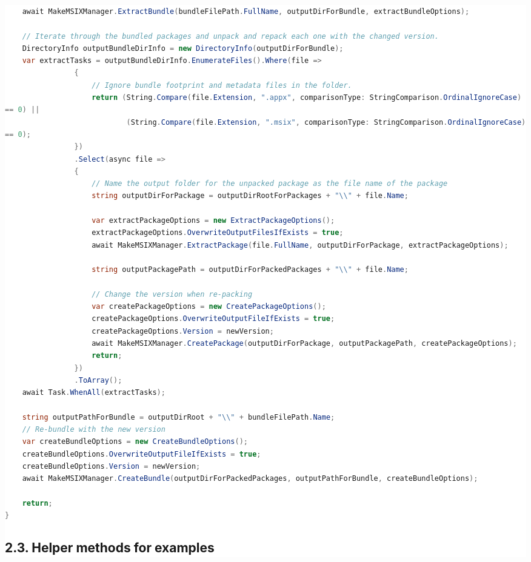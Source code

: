 ```c#
    await MakeMSIXManager.ExtractBundle(bundleFilePath.FullName, outputDirForBundle, extractBundleOptions);

    // Iterate through the bundled packages and unpack and repack each one with the changed version.
    DirectoryInfo outputBundleDirInfo = new DirectoryInfo(outputDirForBundle);
    var extractTasks = outputBundleDirInfo.EnumerateFiles().Where(file =>
                {
                    // Ignore bundle footprint and metadata files in the folder.
                    return (String.Compare(file.Extension, ".appx", comparisonType: StringComparison.OrdinalIgnoreCase) == 0) ||
                            (String.Compare(file.Extension, ".msix", comparisonType: StringComparison.OrdinalIgnoreCase) == 0);
                })
                .Select(async file =>
                {
                    // Name the output folder for the unpacked package as the file name of the package
                    string outputDirForPackage = outputDirRootForPackages + "\\" + file.Name;

                    var extractPackageOptions = new ExtractPackageOptions();
                    extractPackageOptions.OverwriteOutputFilesIfExists = true;
                    await MakeMSIXManager.ExtractPackage(file.FullName, outputDirForPackage, extractPackageOptions);

                    string outputPackagePath = outputDirForPackedPackages + "\\" + file.Name;

                    // Change the version when re-packing
                    var createPackageOptions = new CreatePackageOptions();
                    createPackageOptions.OverwriteOutputFileIfExists = true;
                    createPackageOptions.Version = newVersion;
                    await MakeMSIXManager.CreatePackage(outputDirForPackage, outputPackagePath, createPackageOptions);
                    return;
                })
                .ToArray();
    await Task.WhenAll(extractTasks);

    string outputPathForBundle = outputDirRoot + "\\" + bundleFilePath.Name;
    // Re-bundle with the new version
    var createBundleOptions = new CreateBundleOptions();
    createBundleOptions.OverwriteOutputFileIfExists = true;
    createBundleOptions.Version = newVersion;
    await MakeMSIXManager.CreateBundle(outputDirForPackedPackages, outputPathForBundle, createBundleOptions);
    
    return;
}
```

## 2.3. Helper methods for examples

